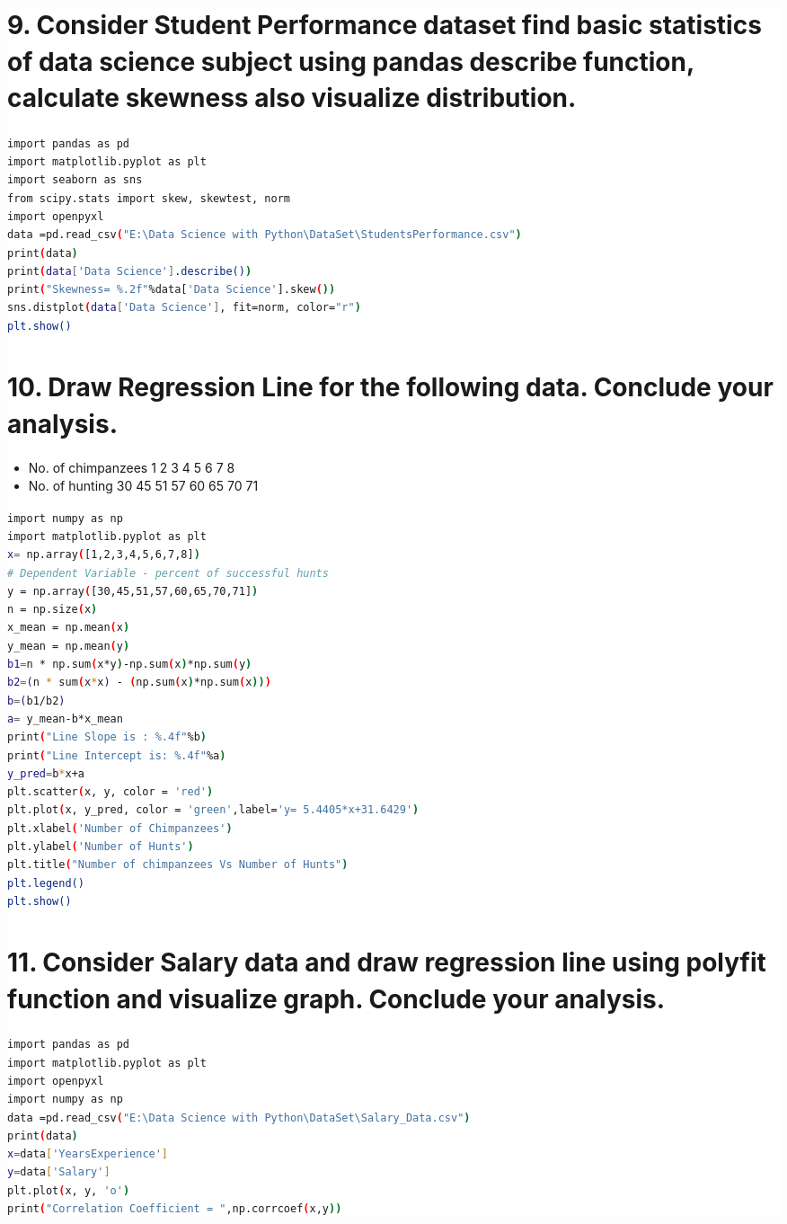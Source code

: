 # 9.	Consider Student Performance dataset find basic statistics of data science subject using pandas describe function, calculate skewness also visualize distribution.

```bash
import pandas as pd
import matplotlib.pyplot as plt
import seaborn as sns
from scipy.stats import skew, skewtest, norm
import openpyxl
data =pd.read_csv("E:\Data Science with Python\DataSet\StudentsPerformance.csv")
print(data)
print(data['Data Science'].describe())
print("Skewness= %.2f"%data['Data Science'].skew())
sns.distplot(data['Data Science'], fit=norm, color="r")
plt.show()
```

# 10.	Draw Regression Line for the following data. Conclude your analysis.
- No. of chimpanzees    1	2	3	4	5	6	7	8
- No. of hunting    30	45	51	57	60	65	70	71

```bash
import numpy as np
import matplotlib.pyplot as plt
x= np.array([1,2,3,4,5,6,7,8])
# Dependent Variable - percent of successful hunts
y = np.array([30,45,51,57,60,65,70,71])
n = np.size(x)
x_mean = np.mean(x)
y_mean = np.mean(y)
b1=n * np.sum(x*y)-np.sum(x)*np.sum(y)
b2=(n * sum(x*x) - (np.sum(x)*np.sum(x)))
b=(b1/b2)
a= y_mean-b*x_mean
print("Line Slope is : %.4f"%b)
print("Line Intercept is: %.4f"%a)
y_pred=b*x+a
plt.scatter(x, y, color = 'red')
plt.plot(x, y_pred, color = 'green',label='y= 5.4405*x+31.6429')
plt.xlabel('Number of Chimpanzees')
plt.ylabel('Number of Hunts')
plt.title("Number of chimpanzees Vs Number of Hunts")
plt.legend()
plt.show()

```

# 11.	Consider Salary data and draw regression line using polyfit function and visualize graph. Conclude your analysis.
```bash
import pandas as pd
import matplotlib.pyplot as plt
import openpyxl
import numpy as np
data =pd.read_csv("E:\Data Science with Python\DataSet\Salary_Data.csv")
print(data)
x=data['YearsExperience']
y=data['Salary']
plt.plot(x, y, 'o')
print("Correlation Coefficient = ",np.corrcoef(x,y))
```